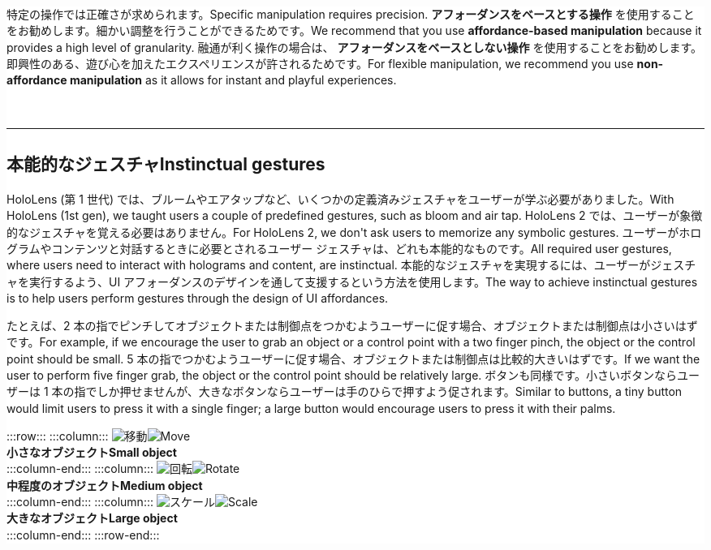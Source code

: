 <span data-ttu-id="b22c3-241">特定の操作では正確さが求められます。</span><span class="sxs-lookup"><span data-stu-id="b22c3-241">Specific manipulation requires precision.</span></span> <span data-ttu-id="b22c3-242">**アフォーダンスをベースとする操作** を使用することをお勧めします。細かい調整を行うことができるためです。</span><span class="sxs-lookup"><span data-stu-id="b22c3-242">We recommend that you use **affordance-based manipulation** because it provides a high level of granularity.</span></span> <span data-ttu-id="b22c3-243">融通が利く操作の場合は、 **アフォーダンスをベースとしない操作** を使用することをお勧めします。即興性のある、遊び心を加えたエクスペリエンスが許されるためです。</span><span class="sxs-lookup"><span data-stu-id="b22c3-243">For flexible manipulation, we recommend you use **non-affordance manipulation** as it allows for instant and playful experiences.</span></span>

<br>

---


## <a name="instinctual-gestures"></a><span data-ttu-id="b22c3-244">本能的なジェスチャ</span><span class="sxs-lookup"><span data-stu-id="b22c3-244">Instinctual gestures</span></span>

<span data-ttu-id="b22c3-245">HoloLens (第 1 世代) では、ブルームやエアタップなど、いくつかの定義済みジェスチャをユーザーが学ぶ必要がありました。</span><span class="sxs-lookup"><span data-stu-id="b22c3-245">With HoloLens (1st gen), we taught users a couple of predefined gestures, such as bloom and air tap.</span></span> <span data-ttu-id="b22c3-246">HoloLens 2 では、ユーザーが象徴的なジェスチャを覚える必要はありません。</span><span class="sxs-lookup"><span data-stu-id="b22c3-246">For HoloLens 2, we don't ask users to memorize any symbolic gestures.</span></span> <span data-ttu-id="b22c3-247">ユーザーがホログラムやコンテンツと対話するときに必要とされるユーザー ジェスチャは、どれも本能的なものです。</span><span class="sxs-lookup"><span data-stu-id="b22c3-247">All required user gestures, where users need to interact with holograms and content, are instinctual.</span></span> <span data-ttu-id="b22c3-248">本能的なジェスチャを実現するには、ユーザーがジェスチャを実行するよう、UI アフォーダンスのデザインを通して支援するという方法を使用します。</span><span class="sxs-lookup"><span data-stu-id="b22c3-248">The way to achieve instinctual gestures is to help users perform gestures through the design of UI affordances.</span></span>

<span data-ttu-id="b22c3-249">たとえば、2 本の指でピンチしてオブジェクトまたは制御点をつかむようユーザーに促す場合、オブジェクトまたは制御点は小さいはずです。</span><span class="sxs-lookup"><span data-stu-id="b22c3-249">For example, if we encourage the user to grab an object or a control point with a two finger pinch, the object or the control point should be small.</span></span> <span data-ttu-id="b22c3-250">5 本の指でつかむようユーザーに促す場合、オブジェクトまたは制御点は比較的大きいはずです。</span><span class="sxs-lookup"><span data-stu-id="b22c3-250">If we want the user to perform five finger grab, the object or the control point should be relatively large.</span></span> <span data-ttu-id="b22c3-251">ボタンも同様です。小さいボタンならユーザーは 1 本の指でしか押せませんが、大きなボタンならユーザーは手のひらで押すよう促されます。</span><span class="sxs-lookup"><span data-stu-id="b22c3-251">Similar to buttons, a tiny button would limit users to press it with a single finger; a large button would encourage users to press it with their palms.</span></span>


:::row:::
    :::column:::
       <span data-ttu-id="b22c3-252">![移動](images/instinctual-gestures-smallobject.jpg)</span><span class="sxs-lookup"><span data-stu-id="b22c3-252">![Move](images/instinctual-gestures-smallobject.jpg)</span></span><br>
       <span data-ttu-id="b22c3-253">**小さなオブジェクト**</span><span class="sxs-lookup"><span data-stu-id="b22c3-253">**Small object**</span></span><br>
    :::column-end:::
    :::column:::
       <span data-ttu-id="b22c3-254">![回転](images/instinctual-gestures-mediumobject.jpg)</span><span class="sxs-lookup"><span data-stu-id="b22c3-254">![Rotate](images/instinctual-gestures-mediumobject.jpg)</span></span><br>
        <span data-ttu-id="b22c3-255">**中程度のオブジェクト**</span><span class="sxs-lookup"><span data-stu-id="b22c3-255">**Medium object**</span></span><br>
    :::column-end:::
    :::column:::
       <span data-ttu-id="b22c3-256">![スケール](images/instinctual-gestures-largeobject.jpg)</span><span class="sxs-lookup"><span data-stu-id="b22c3-256">![Scale](images/instinctual-gestures-largeobject.jpg)</span></span><br>
       <span data-ttu-id="b22c3-257">**大きなオブジェクト**</span><span class="sxs-lookup"><span data-stu-id="b22c3-257">**Large object**</span></span><br>
    :::column-end:::
:::row-end:::
